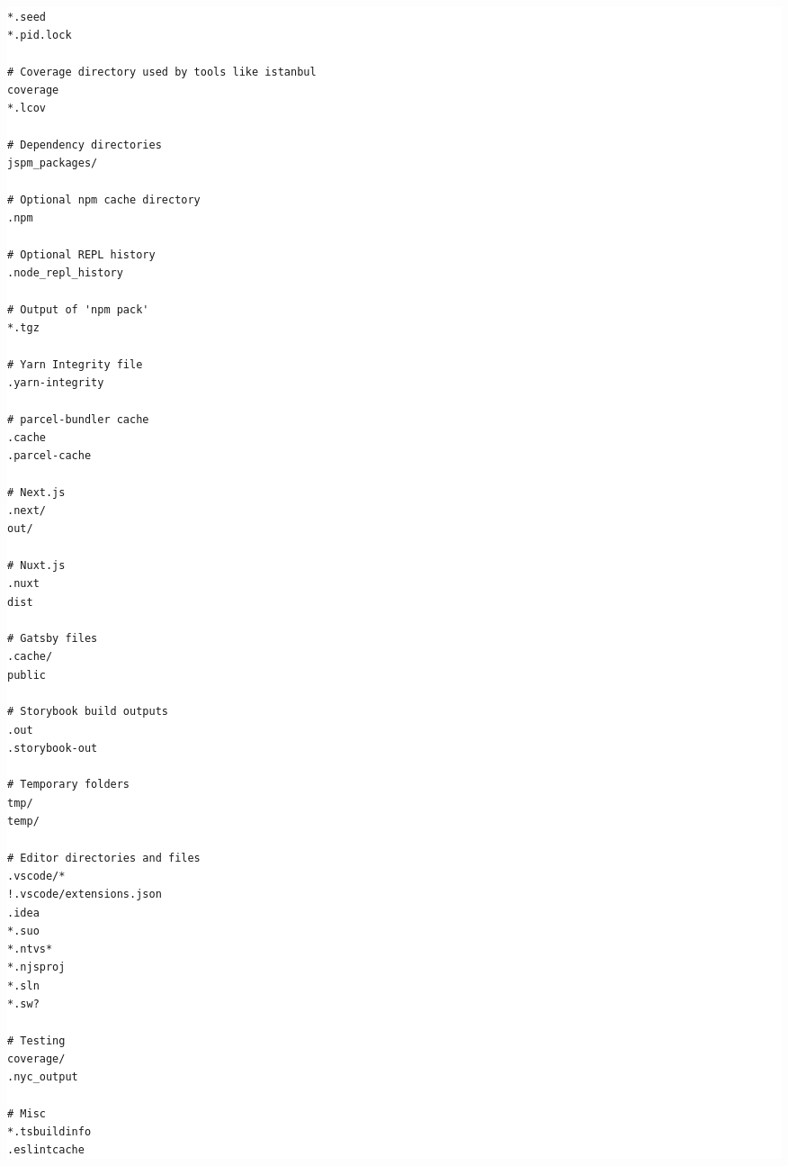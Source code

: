 ```
*.seed
*.pid.lock

# Coverage directory used by tools like istanbul
coverage
*.lcov

# Dependency directories
jspm_packages/

# Optional npm cache directory
.npm

# Optional REPL history
.node_repl_history

# Output of 'npm pack'
*.tgz

# Yarn Integrity file
.yarn-integrity

# parcel-bundler cache
.cache
.parcel-cache

# Next.js
.next/
out/

# Nuxt.js
.nuxt
dist

# Gatsby files
.cache/
public

# Storybook build outputs
.out
.storybook-out

# Temporary folders
tmp/
temp/

# Editor directories and files
.vscode/*
!.vscode/extensions.json
.idea
*.suo
*.ntvs*
*.njsproj
*.sln
*.sw?

# Testing
coverage/
.nyc_output

# Misc
*.tsbuildinfo
.eslintcache
```